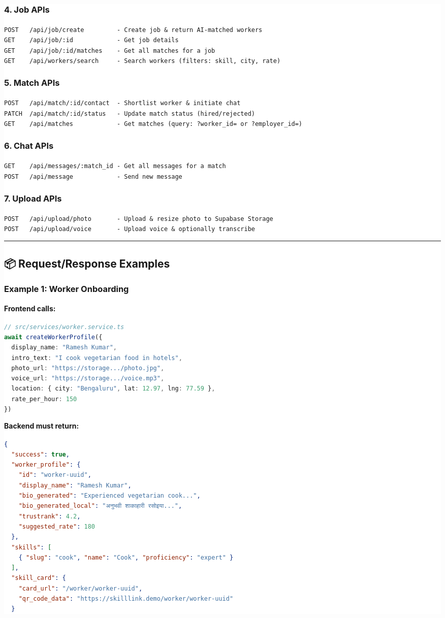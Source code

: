 ### 4. Job APIs
```
POST   /api/job/create         - Create job & return AI-matched workers
GET    /api/job/:id            - Get job details
GET    /api/job/:id/matches    - Get all matches for a job
GET    /api/workers/search     - Search workers (filters: skill, city, rate)
```

### 5. Match APIs
```
POST   /api/match/:id/contact  - Shortlist worker & initiate chat
PATCH  /api/match/:id/status   - Update match status (hired/rejected)
GET    /api/matches            - Get matches (query: ?worker_id= or ?employer_id=)
```

### 6. Chat APIs
```
GET    /api/messages/:match_id - Get all messages for a match
POST   /api/message            - Send new message
```

### 7. Upload APIs
```
POST   /api/upload/photo       - Upload & resize photo to Supabase Storage
POST   /api/upload/voice       - Upload voice & optionally transcribe
```

---

## 📦 Request/Response Examples

### Example 1: Worker Onboarding

**Frontend calls:**
```typescript
// src/services/worker.service.ts
await createWorkerProfile({
  display_name: "Ramesh Kumar",
  intro_text: "I cook vegetarian food in hotels",
  photo_url: "https://storage.../photo.jpg",
  voice_url: "https://storage.../voice.mp3",
  location: { city: "Bengaluru", lat: 12.97, lng: 77.59 },
  rate_per_hour: 150
})
```

**Backend must return:**
```json
{
  "success": true,
  "worker_profile": {
    "id": "worker-uuid",
    "display_name": "Ramesh Kumar",
    "bio_generated": "Experienced vegetarian cook...",
    "bio_generated_local": "अनुभवी शाकाहारी रसोइया...",
    "trustrank": 4.2,
    "suggested_rate": 180
  },
  "skills": [
    { "slug": "cook", "name": "Cook", "proficiency": "expert" }
  ],
  "skill_card": {
    "card_url": "/worker/worker-uuid",
    "qr_code_data": "https://skilllink.demo/worker/worker-uuid"
  }
```